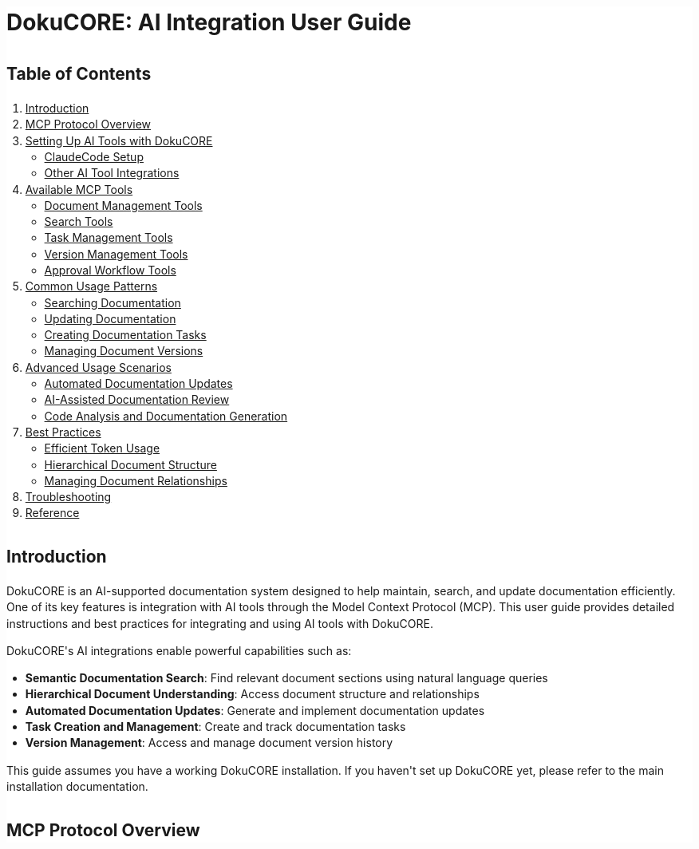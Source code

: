 # DokuCORE: AI Integration User Guide

## Table of Contents

1. [Introduction](#introduction)
2. [MCP Protocol Overview](#mcp-protocol-overview)
3. [Setting Up AI Tools with DokuCORE](#setting-up-ai-tools-with-dokucre)
   - [ClaudeCode Setup](#claudecode-setup)
   - [Other AI Tool Integrations](#other-ai-tool-integrations)
4. [Available MCP Tools](#available-mcp-tools)
   - [Document Management Tools](#document-management-tools)
   - [Search Tools](#search-tools)
   - [Task Management Tools](#task-management-tools)
   - [Version Management Tools](#version-management-tools)
   - [Approval Workflow Tools](#approval-workflow-tools)
5. [Common Usage Patterns](#common-usage-patterns)
   - [Searching Documentation](#searching-documentation)
   - [Updating Documentation](#updating-documentation)
   - [Creating Documentation Tasks](#creating-documentation-tasks)
   - [Managing Document Versions](#managing-document-versions)
6. [Advanced Usage Scenarios](#advanced-usage-scenarios)
   - [Automated Documentation Updates](#automated-documentation-updates)
   - [AI-Assisted Documentation Review](#ai-assisted-documentation-review)
   - [Code Analysis and Documentation Generation](#code-analysis-and-documentation-generation)
7. [Best Practices](#best-practices)
   - [Efficient Token Usage](#efficient-token-usage)
   - [Hierarchical Document Structure](#hierarchical-document-structure)
   - [Managing Document Relationships](#managing-document-relationships)
8. [Troubleshooting](#troubleshooting)
9. [Reference](#reference)

## Introduction

DokuCORE is an AI-supported documentation system designed to help maintain, search, and update documentation efficiently. One of its key features is integration with AI tools through the Model Context Protocol (MCP). This user guide provides detailed instructions and best practices for integrating and using AI tools with DokuCORE.

DokuCORE's AI integrations enable powerful capabilities such as:

- **Semantic Documentation Search**: Find relevant document sections using natural language queries
- **Hierarchical Document Understanding**: Access document structure and relationships
- **Automated Documentation Updates**: Generate and implement documentation updates
- **Task Creation and Management**: Create and track documentation tasks
- **Version Management**: Access and manage document version history

This guide assumes you have a working DokuCORE installation. If you haven't set up DokuCORE yet, please refer to the main installation documentation.

## MCP Protocol Overview
